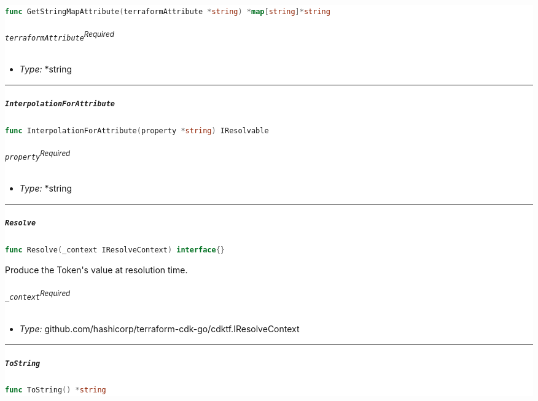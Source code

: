 ```go
func GetStringMapAttribute(terraformAttribute *string) *map[string]*string
```

###### `terraformAttribute`<sup>Required</sup> <a name="terraformAttribute" id="@cdktf/provider-cloudflare.emailRoutingCatchAll.EmailRoutingCatchAllActionOutputReference.getStringMapAttribute.parameter.terraformAttribute"></a>

- *Type:* *string

---

##### `InterpolationForAttribute` <a name="InterpolationForAttribute" id="@cdktf/provider-cloudflare.emailRoutingCatchAll.EmailRoutingCatchAllActionOutputReference.interpolationForAttribute"></a>

```go
func InterpolationForAttribute(property *string) IResolvable
```

###### `property`<sup>Required</sup> <a name="property" id="@cdktf/provider-cloudflare.emailRoutingCatchAll.EmailRoutingCatchAllActionOutputReference.interpolationForAttribute.parameter.property"></a>

- *Type:* *string

---

##### `Resolve` <a name="Resolve" id="@cdktf/provider-cloudflare.emailRoutingCatchAll.EmailRoutingCatchAllActionOutputReference.resolve"></a>

```go
func Resolve(_context IResolveContext) interface{}
```

Produce the Token's value at resolution time.

###### `_context`<sup>Required</sup> <a name="_context" id="@cdktf/provider-cloudflare.emailRoutingCatchAll.EmailRoutingCatchAllActionOutputReference.resolve.parameter._context"></a>

- *Type:* github.com/hashicorp/terraform-cdk-go/cdktf.IResolveContext

---

##### `ToString` <a name="ToString" id="@cdktf/provider-cloudflare.emailRoutingCatchAll.EmailRoutingCatchAllActionOutputReference.toString"></a>

```go
func ToString() *string
```
